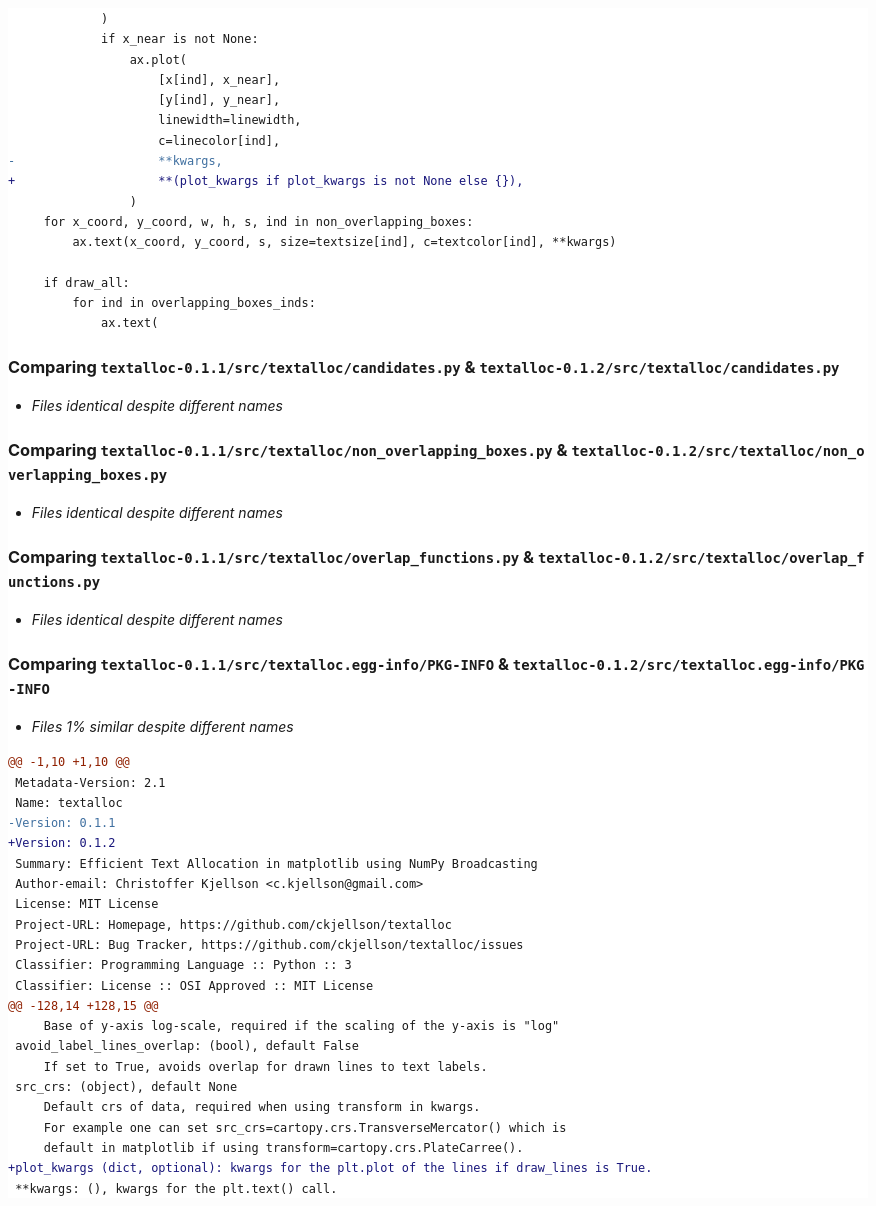 ```diff
             )
             if x_near is not None:
                 ax.plot(
                     [x[ind], x_near],
                     [y[ind], y_near],
                     linewidth=linewidth,
                     c=linecolor[ind],
-                    **kwargs,
+                    **(plot_kwargs if plot_kwargs is not None else {}),
                 )
     for x_coord, y_coord, w, h, s, ind in non_overlapping_boxes:
         ax.text(x_coord, y_coord, s, size=textsize[ind], c=textcolor[ind], **kwargs)
 
     if draw_all:
         for ind in overlapping_boxes_inds:
             ax.text(
```

### Comparing `textalloc-0.1.1/src/textalloc/candidates.py` & `textalloc-0.1.2/src/textalloc/candidates.py`

 * *Files identical despite different names*

### Comparing `textalloc-0.1.1/src/textalloc/non_overlapping_boxes.py` & `textalloc-0.1.2/src/textalloc/non_overlapping_boxes.py`

 * *Files identical despite different names*

### Comparing `textalloc-0.1.1/src/textalloc/overlap_functions.py` & `textalloc-0.1.2/src/textalloc/overlap_functions.py`

 * *Files identical despite different names*

### Comparing `textalloc-0.1.1/src/textalloc.egg-info/PKG-INFO` & `textalloc-0.1.2/src/textalloc.egg-info/PKG-INFO`

 * *Files 1% similar despite different names*

```diff
@@ -1,10 +1,10 @@
 Metadata-Version: 2.1
 Name: textalloc
-Version: 0.1.1
+Version: 0.1.2
 Summary: Efficient Text Allocation in matplotlib using NumPy Broadcasting
 Author-email: Christoffer Kjellson <c.kjellson@gmail.com>
 License: MIT License
 Project-URL: Homepage, https://github.com/ckjellson/textalloc
 Project-URL: Bug Tracker, https://github.com/ckjellson/textalloc/issues
 Classifier: Programming Language :: Python :: 3
 Classifier: License :: OSI Approved :: MIT License
@@ -128,14 +128,15 @@
     Base of y-axis log-scale, required if the scaling of the y-axis is "log"
 avoid_label_lines_overlap: (bool), default False
     If set to True, avoids overlap for drawn lines to text labels.
 src_crs: (object), default None
     Default crs of data, required when using transform in kwargs.
     For example one can set src_crs=cartopy.crs.TransverseMercator() which is
     default in matplotlib if using transform=cartopy.crs.PlateCarree().
+plot_kwargs (dict, optional): kwargs for the plt.plot of the lines if draw_lines is True.
 **kwargs: (), kwargs for the plt.text() call.
 ```